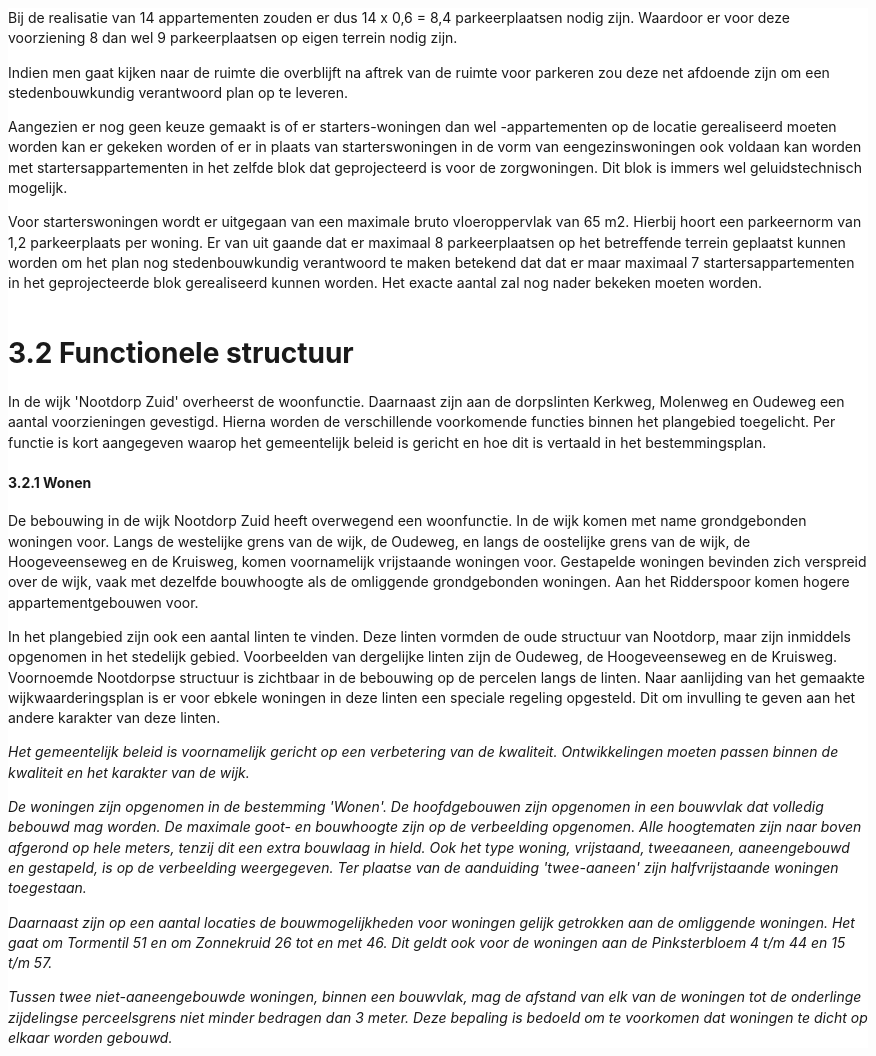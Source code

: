 Bij de realisatie van 14 appartementen zouden er dus 14 x 0,6 = 8,4 parkeerplaatsen nodig zijn. Waardoor er voor deze voorziening 8 dan wel 9 parkeerplaatsen op eigen terrein nodig zijn.

Indien men gaat kijken naar de ruimte die overblijft na aftrek van de ruimte voor parkeren zou deze net afdoende zijn om een stedenbouwkundig verantwoord plan op te leveren.

Aangezien er nog geen keuze gemaakt is of er starters-woningen dan wel -appartementen op de locatie gerealiseerd moeten worden kan er gekeken worden of er in plaats van starterswoningen in de vorm van eengezinswoningen ook voldaan kan worden met startersappartementen in het zelfde blok dat geprojecteerd is voor de zorgwoningen. Dit blok is immers wel geluidstechnisch mogelijk.

Voor starterswoningen wordt er uitgegaan van een maximale bruto vloeroppervlak van 65 m2. Hierbij hoort een parkeernorm van 1,2 parkeerplaats per woning. Er van uit gaande dat er maximaal 8 parkeerplaatsen op het betreffende terrein geplaatst kunnen worden om het plan nog stedenbouwkundig verantwoord te maken betekend dat dat er maar maximaal 7 startersappartementen in het geprojecteerde blok gerealiseerd kunnen worden. Het exacte aantal zal nog nader bekeken moeten worden.

# **3.2 Functionele structuur**

In de wijk 'Nootdorp Zuid' overheerst de woonfunctie. Daarnaast zijn aan de dorpslinten Kerkweg, Molenweg en Oudeweg een aantal voorzieningen gevestigd. Hierna worden de verschillende voorkomende functies binnen het plangebied toegelicht. Per functie is kort aangegeven waarop het gemeentelijk beleid is gericht en hoe dit is vertaald in het bestemmingsplan.

#### **3.2.1 Wonen**

De bebouwing in de wijk Nootdorp Zuid heeft overwegend een woonfunctie. In de wijk komen met name grondgebonden woningen voor. Langs de westelijke grens van de wijk, de Oudeweg, en langs de oostelijke grens van de wijk, de Hoogeveenseweg en de Kruisweg, komen voornamelijk vrijstaande woningen voor. Gestapelde woningen bevinden zich verspreid over de wijk, vaak met dezelfde bouwhoogte als de omliggende grondgebonden woningen. Aan het Ridderspoor komen hogere appartementgebouwen voor.

In het plangebied zijn ook een aantal linten te vinden. Deze linten vormden de oude structuur van Nootdorp, maar zijn inmiddels opgenomen in het stedelijk gebied. Voorbeelden van dergelijke linten zijn de Oudeweg, de Hoogeveenseweg en de Kruisweg. Voornoemde Nootdorpse structuur is zichtbaar in de bebouwing op de percelen langs de linten. Naar aanlijding van het gemaakte wijkwaarderingsplan is er voor ebkele woningen in deze linten een speciale regeling opgesteld. Dit om invulling te geven aan het andere karakter van deze linten.

*Het gemeentelijk beleid is voornamelijk gericht op een verbetering van de kwaliteit. Ontwikkelingen moeten passen binnen de kwaliteit en het karakter van de wijk.*

*De woningen zijn opgenomen in de bestemming 'Wonen'. De hoofdgebouwen zijn opgenomen in een bouwvlak dat volledig bebouwd mag worden. De maximale goot- en bouwhoogte zijn op de verbeelding opgenomen. Alle hoogtematen zijn naar boven afgerond op hele meters, tenzij dit een extra bouwlaag in hield. Ook het type woning, vrijstaand, tweeaaneen, aaneengebouwd en gestapeld, is op de verbeelding weergegeven. Ter plaatse van de aanduiding 'twee-aaneen' zijn halfvrijstaande woningen toegestaan.*

*Daarnaast zijn op een aantal locaties de bouwmogelijkheden voor woningen gelijk getrokken aan de omliggende woningen. Het gaat om Tormentil 51 en om Zonnekruid 26 tot en met 46. Dit geldt ook voor de woningen aan de Pinksterbloem 4 t/m 44 en 15 t/m 57.*

*Tussen twee niet-aaneengebouwde woningen, binnen een bouwvlak, mag de afstand van elk van de woningen tot de onderlinge zijdelingse perceelsgrens niet minder bedragen dan 3 meter. Deze bepaling is bedoeld om te voorkomen dat woningen te dicht op elkaar worden gebouwd.*
